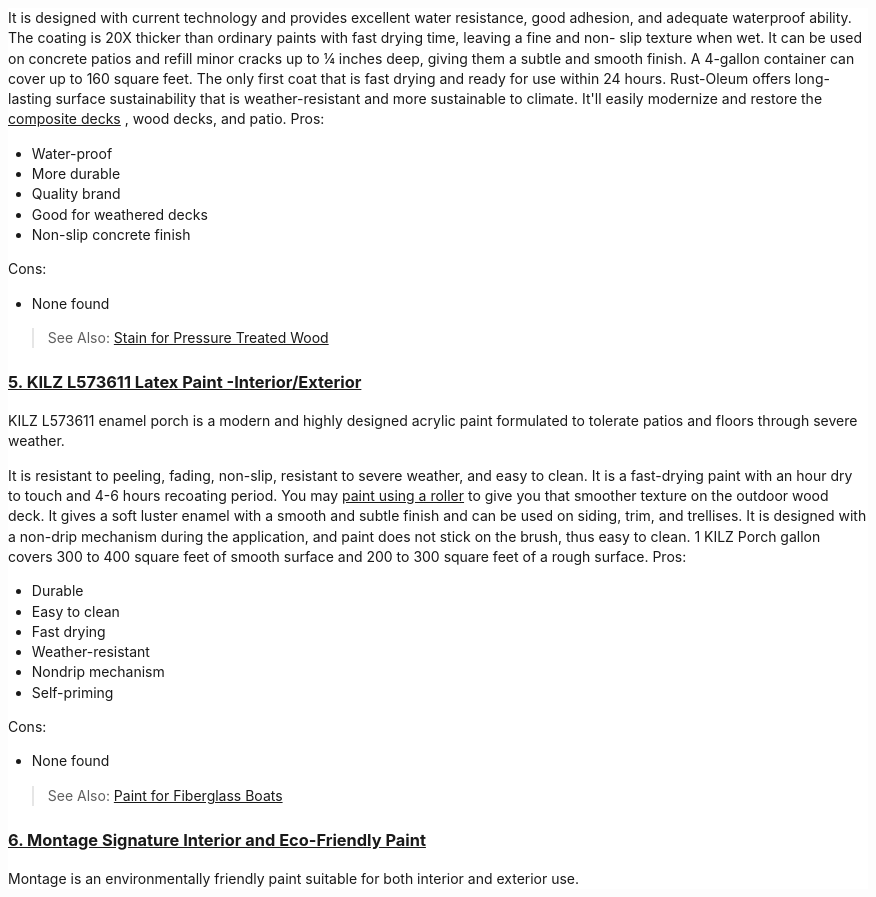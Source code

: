 It is designed with current technology and provides excellent water resistance, good adhesion, and adequate waterproof ability.
The coating is 20X thicker than ordinary paints with fast drying time, leaving a fine and non- slip texture when wet. It can be used on concrete patios and refill minor cracks up to ¼ inches deep, giving them a subtle and smooth finish.
A 4-gallon container can cover up to 160 square feet. The only first coat that is fast drying and ready for use within 24 hours.
Rust-Oleum offers long-lasting surface sustainability that is weather-resistant and more sustainable to climate. It'll easily modernize and restore the
[composite decks](https://pestpolicy.com/is-composite-decking-worth-it/)
, wood decks, and patio.
Pros:
- Water-proof
- More durable
- Quality brand
- Good for weathered decks
- Non-slip concrete finish

Cons:
- None found

> See Also:
> [Stain for Pressure Treated Wood](https://pestpolicy.com/best-deck-stain-for-pressure-treated-wood/)
### [5. KILZ L573611 Latex Paint -Interior/Exterior](https://www.amazon.com/dp/B01M4QY0MR/?tag=p-policy-20)
KILZ L573611 enamel porch is a modern and highly designed acrylic paint formulated to tolerate patios and floors through severe weather.

It is resistant to peeling, fading, non-slip, resistant to severe weather, and easy to clean.
It is a fast-drying paint with an hour dry to touch and 4-6 hours recoating period. You may
[paint using a roller](https://pestpolicy.com/how-to-paint-a-ceiling-without-roller-marks/)
to give you that smoother texture on the outdoor wood deck.
It gives a soft luster enamel with a smooth and subtle finish and can be used on siding, trim, and trellises.
It is designed with a non-drip mechanism during the application, and paint does not stick on the brush, thus easy to clean.
1 KILZ Porch gallon covers 300 to 400 square feet of smooth surface and 200 to 300 square feet of a rough surface.
Pros:
- Durable
- Easy to clean
- Fast drying
- Weather-resistant
- Nondrip mechanism
- Self-priming

Cons:
- None found

> See Also:
> [Paint for Fiberglass Boats](https://pestpolicy.com/best-paint-for-fiberglass-boats/)
### [6. Montage Signature Interior and Eco-Friendly Paint](https://www.amazon.com/dp/B077PKBDYN/?tag=p-policy-20)
Montage is an environmentally friendly paint suitable for both interior and exterior use.
